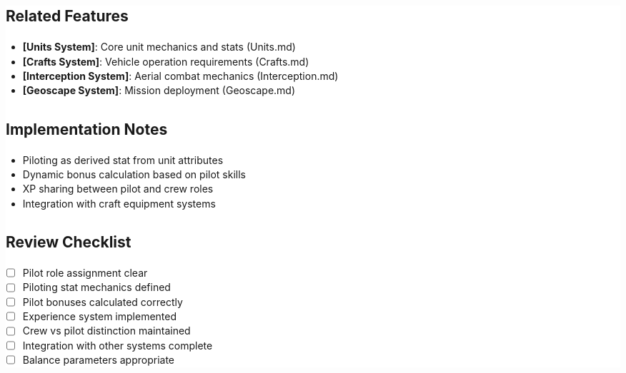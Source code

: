 ## Related Features

- **[Units System]**: Core unit mechanics and stats (Units.md)
- **[Crafts System]**: Vehicle operation requirements (Crafts.md)
- **[Interception System]**: Aerial combat mechanics (Interception.md)
- **[Geoscape System]**: Mission deployment (Geoscape.md)

## Implementation Notes

- Piloting as derived stat from unit attributes
- Dynamic bonus calculation based on pilot skills
- XP sharing between pilot and crew roles
- Integration with craft equipment systems

## Review Checklist

- [ ] Pilot role assignment clear
- [ ] Piloting stat mechanics defined
- [ ] Pilot bonuses calculated correctly
- [ ] Experience system implemented
- [ ] Crew vs pilot distinction maintained
- [ ] Integration with other systems complete
- [ ] Balance parameters appropriate
